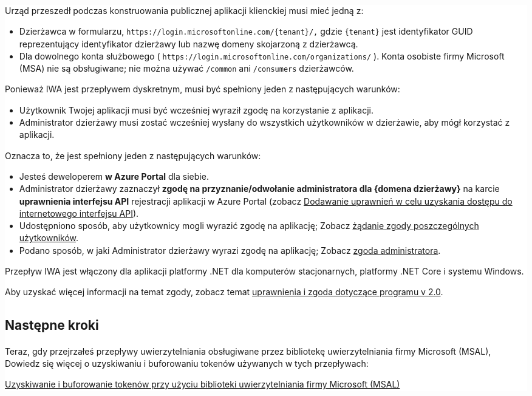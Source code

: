 Urząd przeszedł podczas konstruowania publicznej aplikacji klienckiej musi mieć jedną z:

- Dzierżawca w formularzu, `https://login.microsoftonline.com/{tenant}/,` gdzie `{tenant}` jest identyfikator GUID reprezentujący identyfikator dzierżawy lub nazwę domeny skojarzoną z dzierżawcą.
- Dla dowolnego konta służbowego ( `https://login.microsoftonline.com/organizations/` ). Konta osobiste firmy Microsoft (MSA) nie są obsługiwane; nie można używać `/common` ani `/consumers` dzierżawców.

Ponieważ IWA jest przepływem dyskretnym, musi być spełniony jeden z następujących warunków:

- Użytkownik Twojej aplikacji musi być wcześniej wyraził zgodę na korzystanie z aplikacji.
- Administrator dzierżawy musi zostać wcześniej wysłany do wszystkich użytkowników w dzierżawie, aby mógł korzystać z aplikacji.

Oznacza to, że jest spełniony jeden z następujących warunków:

- Jesteś deweloperem **w Azure Portal** dla siebie.
- Administrator dzierżawy zaznaczył **zgodę na przyznanie/odwołanie administratora dla {domena dzierżawy}** na karcie **uprawnienia interfejsu API** rejestracji aplikacji w Azure Portal (zobacz [Dodawanie uprawnień w celu uzyskania dostępu do internetowego interfejsu API](quickstart-configure-app-access-web-apis.md#add-permissions-to-access-your-web-api)).
- Udostępniono sposób, aby użytkownicy mogli wyrazić zgodę na aplikację; Zobacz [żądanie zgody poszczególnych użytkowników](v2-permissions-and-consent.md#requesting-individual-user-consent).
- Podano sposób, w jaki Administrator dzierżawy wyrazi zgodę na aplikację; Zobacz [zgoda administratora](v2-permissions-and-consent.md#requesting-consent-for-an-entire-tenant).

Przepływ IWA jest włączony dla aplikacji platformy .NET dla komputerów stacjonarnych, platformy .NET Core i systemu Windows.

Aby uzyskać więcej informacji na temat zgody, zobacz temat [uprawnienia i zgoda dotyczące programu v 2.0](v2-permissions-and-consent.md).

## <a name="next-steps"></a>Następne kroki

Teraz, gdy przejrzałeś przepływy uwierzytelniania obsługiwane przez bibliotekę uwierzytelniania firmy Microsoft (MSAL), Dowiedz się więcej o uzyskiwaniu i buforowaniu tokenów używanych w tych przepływach:

[Uzyskiwanie i buforowanie tokenów przy użyciu biblioteki uwierzytelniania firmy Microsoft (MSAL)](msal-acquire-cache-tokens.md)
